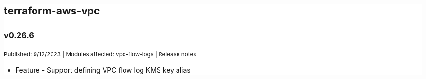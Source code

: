 
</div>



## terraform-aws-vpc


### [v0.26.6](https://github.com/gruntwork-io/terraform-aws-vpc/releases/tag/v0.26.6)

<p style={{marginTop: "-20px", marginBottom: "10px"}}>
  <small>Published: 9/12/2023 | Modules affected: vpc-flow-logs | <a href="https://github.com/gruntwork-io/terraform-aws-vpc/releases/tag/v0.26.6">Release notes</a></small>
</p>

<div style={{"overflow":"hidden","textOverflow":"ellipsis","display":"-webkit-box","WebkitLineClamp":10,"lineClamp":10,"WebkitBoxOrient":"vertical"}}>

  

- Feature - Support defining VPC flow log KMS key alias



</div>


